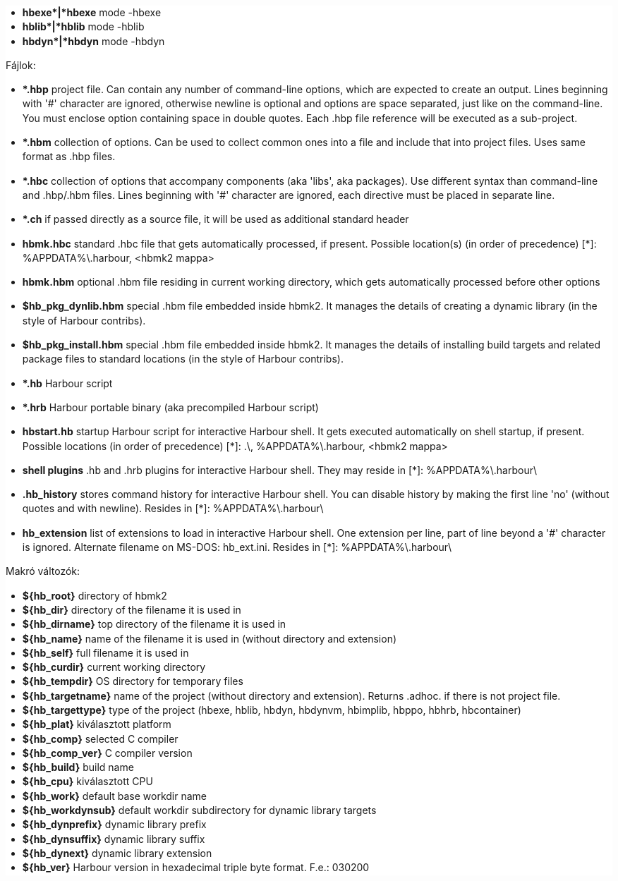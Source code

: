  - **hbexe\*|\*hbexe** mode \-hbexe
 - **hblib\*|\*hblib** mode \-hblib
 - **hbdyn\*|\*hbdyn** mode \-hbdyn
  
Fájlok:  


 - **\*\.hbp** project file\. Can contain any number of command\-line options, which are expected to create an output\. Lines beginning with '\#' character are ignored, otherwise newline is optional and options are space separated, just like on the command\-line\. You must enclose option containing space in double quotes\. Each \.hbp file reference will be executed as a sub\-project\.
 - **\*\.hbm** collection of options\. Can be used to collect common ones into a file and include that into project files\. Uses same format as \.hbp files\.
 - **\*\.hbc** collection of options that accompany components \(aka 'libs', aka packages\)\. Use different syntax than command\-line and \.hbp/\.hbm files\. Lines beginning with '\#' character are ignored, each directive must be placed in separate line\.
 - **\*\.ch** if passed directly as a source file, it will be used as additional standard header
 - **hbmk\.hbc** standard \.hbc file that gets automatically processed, if present\. Possible location\(s\) \(in order of precedence\) \[\*\]: %APPDATA%\\\.harbour, &lt;hbmk2 mappa&gt;
 - **hbmk\.hbm** optional \.hbm file residing in current working directory, which gets automatically processed before other options
 - **$hb\_pkg\_dynlib\.hbm** special \.hbm file embedded inside hbmk2\. It manages the details of creating a dynamic library \(in the style of Harbour contribs\)\.
 - **$hb\_pkg\_install\.hbm** special \.hbm file embedded inside hbmk2\. It manages the details of installing build targets and related package files to standard locations \(in the style of Harbour contribs\)\.


 - **\*\.hb** Harbour script
 - **\*\.hrb** Harbour portable binary \(aka precompiled Harbour script\)
 - **hbstart\.hb** startup Harbour script for interactive Harbour shell\. It gets executed automatically on shell startup, if present\. Possible locations \(in order of precedence\) \[\*\]: \.\\, %APPDATA%\\\.harbour, &lt;hbmk2 mappa&gt;
 - **shell plugins** \.hb and \.hrb plugins for interactive Harbour shell\. They may reside in \[\*\]: %APPDATA%\\\.harbour\\
 - **\.hb\_history** stores command history for interactive Harbour shell\. You can disable history by making the first line 'no' \(without quotes and with newline\)\. Resides in \[\*\]: %APPDATA%\\\.harbour\\
 - **hb\_extension** list of extensions to load in interactive Harbour shell\. One extension per line, part of line beyond a '\#' character is ignored\. Alternate filename on MS\-DOS: hb\_ext\.ini\. Resides in \[\*\]: %APPDATA%\\\.harbour\\
  
Makró változók:  


 - **$\{hb\_root\}** directory of hbmk2
 - **$\{hb\_dir\}** directory of the filename it is used in
 - **$\{hb\_dirname\}** top directory of the filename it is used in
 - **$\{hb\_name\}** name of the filename it is used in \(without directory and extension\)
 - **$\{hb\_self\}** full filename it is used in
 - **$\{hb\_curdir\}** current working directory
 - **$\{hb\_tempdir\}** OS directory for temporary files
 - **$\{hb\_targetname\}** name of the project \(without directory and extension\)\. Returns \.adhoc\. if there is not project file\.
 - **$\{hb\_targettype\}** type of the project \(hbexe, hblib, hbdyn, hbdynvm, hbimplib, hbppo, hbhrb, hbcontainer\)
 - **$\{hb\_plat\}** kiválasztott platform
 - **$\{hb\_comp\}** selected C compiler
 - **$\{hb\_comp\_ver\}** C compiler version
 - **$\{hb\_build\}** build name
 - **$\{hb\_cpu\}** kiválasztott CPU
 - **$\{hb\_work\}** default base workdir name
 - **$\{hb\_workdynsub\}** default workdir subdirectory for dynamic library targets
 - **$\{hb\_dynprefix\}** dynamic library prefix
 - **$\{hb\_dynsuffix\}** dynamic library suffix
 - **$\{hb\_dynext\}** dynamic library extension
 - **$\{hb\_ver\}** Harbour version in hexadecimal triple byte format\. F\.e\.: 030200